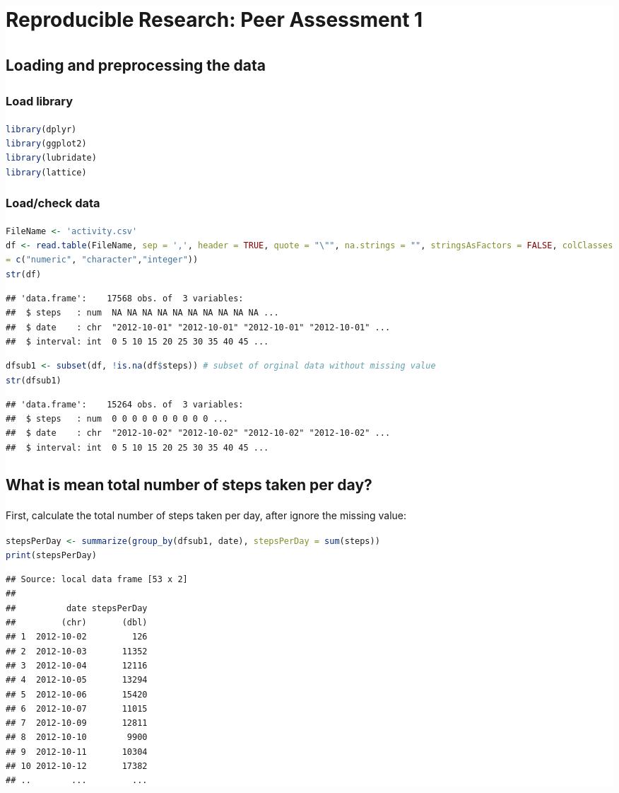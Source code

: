 # Reproducible Research: Peer Assessment 1

## Loading and preprocessing the data
### Load library 

```r
library(dplyr)
library(ggplot2)
library(lubridate)
library(lattice)
```

### Load/check data

```r
FileName <- 'activity.csv'
df <- read.table(FileName, sep = ',', header = TRUE, quote = "\"", na.strings = "", stringsAsFactors = FALSE, colClasses = c("numeric", "character","integer"))
str(df)
```

```
## 'data.frame':	17568 obs. of  3 variables:
##  $ steps   : num  NA NA NA NA NA NA NA NA NA NA ...
##  $ date    : chr  "2012-10-01" "2012-10-01" "2012-10-01" "2012-10-01" ...
##  $ interval: int  0 5 10 15 20 25 30 35 40 45 ...
```

```r
dfsub1 <- subset(df, !is.na(df$steps)) # subset of orginal data without missing value
str(dfsub1)
```

```
## 'data.frame':	15264 obs. of  3 variables:
##  $ steps   : num  0 0 0 0 0 0 0 0 0 0 ...
##  $ date    : chr  "2012-10-02" "2012-10-02" "2012-10-02" "2012-10-02" ...
##  $ interval: int  0 5 10 15 20 25 30 35 40 45 ...
```

## What is mean total number of steps taken per day?
First, calculate the total number of steps taken per day, after ignore the missing value:

```r
stepsPerDay <- summarize(group_by(dfsub1, date), stepsPerDay = sum(steps))
print(stepsPerDay)
```

```
## Source: local data frame [53 x 2]
## 
##          date stepsPerDay
##         (chr)       (dbl)
## 1  2012-10-02         126
## 2  2012-10-03       11352
## 3  2012-10-04       12116
## 4  2012-10-05       13294
## 5  2012-10-06       15420
## 6  2012-10-07       11015
## 7  2012-10-09       12811
## 8  2012-10-10        9900
## 9  2012-10-11       10304
## 10 2012-10-12       17382
## ..        ...         ...
```
